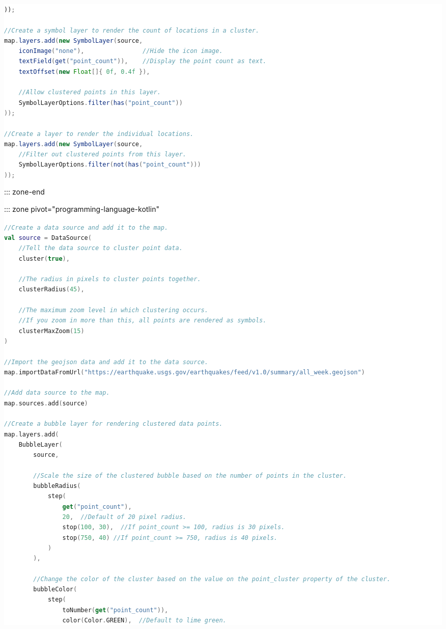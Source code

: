 ``` java
));

//Create a symbol layer to render the count of locations in a cluster.
map.layers.add(new SymbolLayer(source,
    iconImage("none"),                //Hide the icon image.
    textField(get("point_count")),    //Display the point count as text.
    textOffset(new Float[]{ 0f, 0.4f }),

    //Allow clustered points in this layer.
    SymbolLayerOptions.filter(has("point_count"))
));

//Create a layer to render the individual locations.
map.layers.add(new SymbolLayer(source,
    //Filter out clustered points from this layer.
    SymbolLayerOptions.filter(not(has("point_count")))
));
```

::: zone-end

::: zone pivot="programming-language-kotlin"

```kotlin
//Create a data source and add it to the map.
val source = DataSource( 
    //Tell the data source to cluster point data.
    cluster(true),  

    //The radius in pixels to cluster points together.
    clusterRadius(45),  

    //The maximum zoom level in which clustering occurs.
    //If you zoom in more than this, all points are rendered as symbols.
    clusterMaxZoom(15)
)

//Import the geojson data and add it to the data source.
map.importDataFromUrl("https://earthquake.usgs.gov/earthquakes/feed/v1.0/summary/all_week.geojson")

//Add data source to the map.
map.sources.add(source)

//Create a bubble layer for rendering clustered data points.
map.layers.add(
    BubbleLayer(
        source,  

        //Scale the size of the clustered bubble based on the number of points in the cluster.
        bubbleRadius(
            step(
                get("point_count"),
                20,  //Default of 20 pixel radius.
                stop(100, 30),  //If point_count >= 100, radius is 30 pixels.
                stop(750, 40) //If point_count >= 750, radius is 40 pixels.
            )
        ),  

        //Change the color of the cluster based on the value on the point_cluster property of the cluster.
        bubbleColor(
            step(
                toNumber(get("point_count")),
                color(Color.GREEN),  //Default to lime green.
```